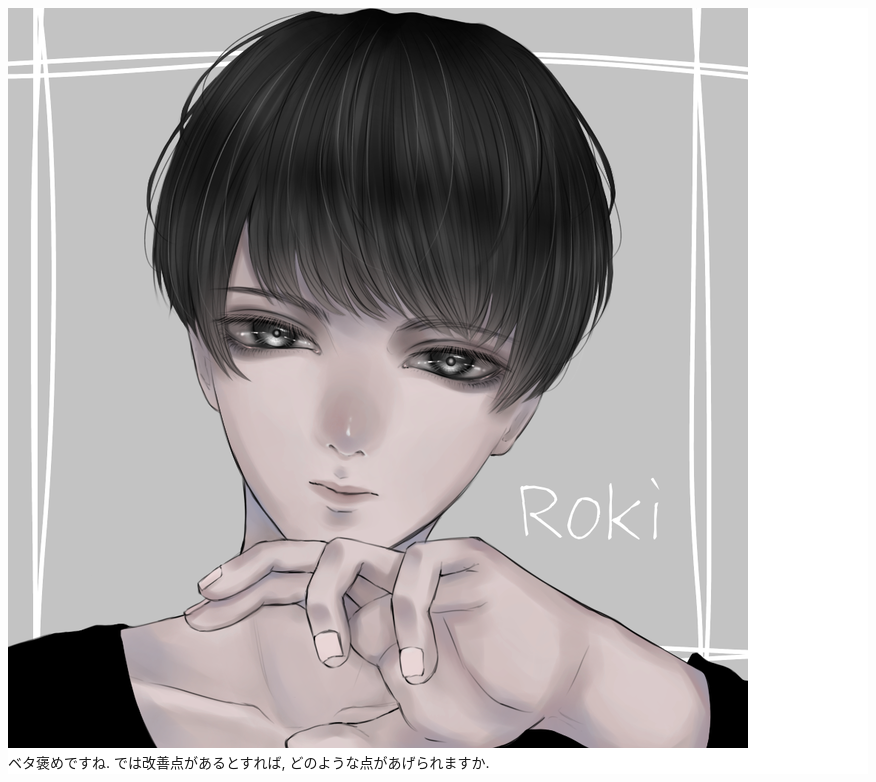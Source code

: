 <div class="balloon-right mt-3 mb-3">
<div class="balloon-icon"><img src="/images/avator/prof1000x1000.png.webp"></div>
ベタ褒めですね. では改善点があるとすれば, どのような点があげられますか.
</div>
<div class="balloon-left mb-3">